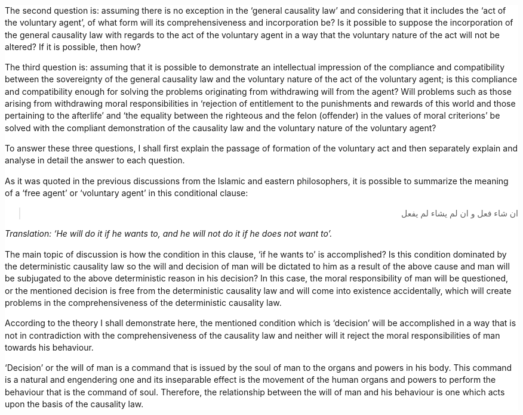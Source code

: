 The second question is: assuming there is no exception in the ‘general
causality law’ and considering that it includes the ‘act of the
voluntary agent’, of what form will its comprehensiveness and
incorporation be? Is it possible to suppose the incorporation of the
general causality law with regards to the act of the voluntary agent in
a way that the voluntary nature of the act will not be altered? If it is
possible, then how?

The third question is: assuming that it is possible to demonstrate an
intellectual impression of the compliance and compatibility between the
sovereignty of the general causality law and the voluntary nature of the
act of the voluntary agent; is this compliance and compatibility enough
for solving the problems originating from withdrawing will from the
agent? Will problems such as those arising from withdrawing moral
responsibilities in ‘rejection of entitlement to the punishments and
rewards of this world and those pertaining to the afterlife’ and ‘the
equality between the righteous and the felon (offender) in the values of
moral criterions’ be solved with the compliant demonstration of the
causality law and the voluntary nature of the voluntary agent?

To answer these three questions, I shall first explain the passage of
formation of the voluntary act and then separately explain and analyse
in detail the answer to each question.

As it was quoted in the previous discussions from the Islamic and
eastern philosophers, it is possible to summarize the meaning of a ‘free
agent’ or ‘voluntary agent’ in this conditional clause:

<blockquote dir="rtl">
  <p>
ان شاء فعل و ان لم يشاء لم يفعل
  </p>
</blockquote>

*Translation: ‘He will do it if he wants to, and he will not do it if he
does not want to’.*

The main topic of discussion is how the condition in this clause, ‘if he
wants to’ is accomplished? Is this condition dominated by the
deterministic causality law so the will and decision of man will be
dictated to him as a result of the above cause and man will be
subjugated to the above deterministic reason in his decision? In this
case, the moral responsibility of man will be questioned, or the
mentioned decision is free from the deterministic causality law and will
come into existence accidentally, which will create problems in the
comprehensiveness of the deterministic causality law.

According to the theory I shall demonstrate here, the mentioned
condition which is ‘decision’ will be accomplished in a way that is not
in contradiction with the comprehensiveness of the causality law and
neither will it reject the moral responsibilities of man towards his
behaviour.

‘Decision’ or the will of man is a command that is issued by the soul of
man to the organs and powers in his body. This command is a natural and
engendering one and its inseparable effect is the movement of the human
organs and powers to perform the behaviour that is the command of soul.
Therefore, the relationship between the will of man and his behaviour is
one which acts upon the basis of the causality law.

